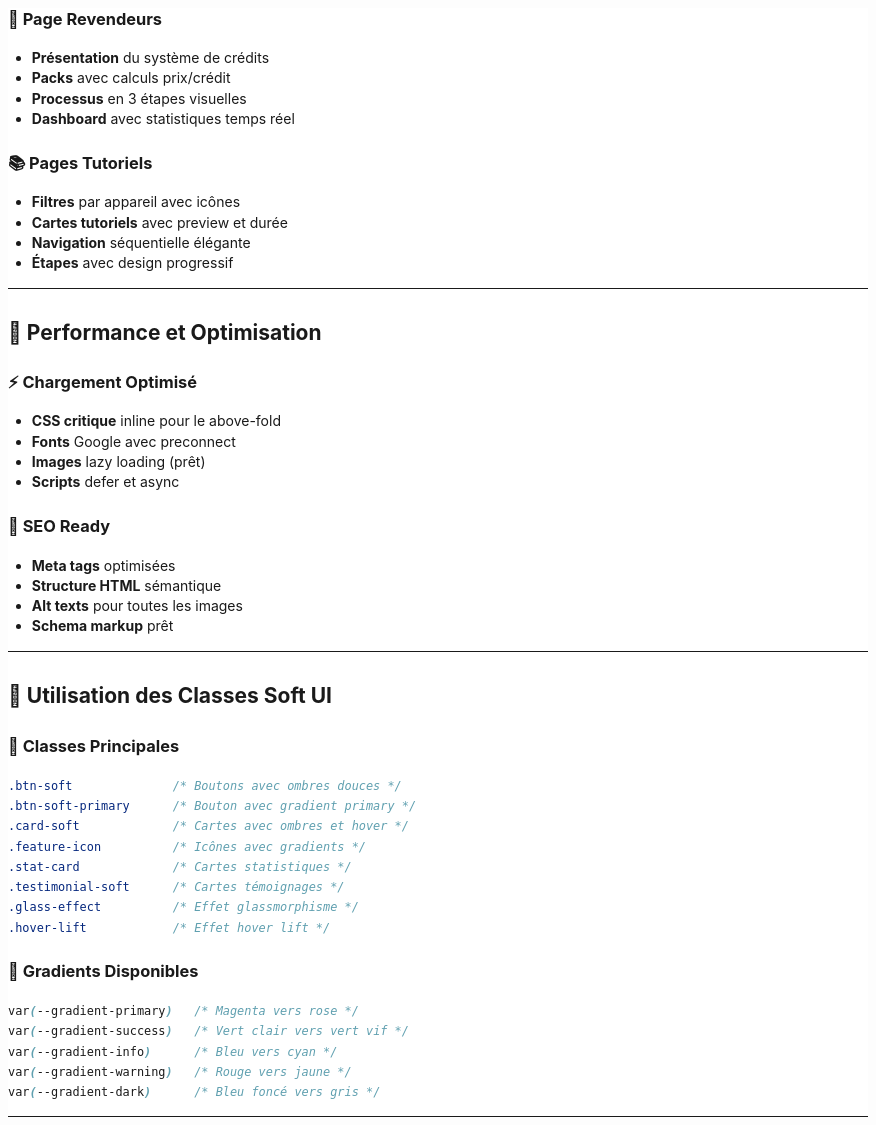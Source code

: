 ### 🏪 **Page Revendeurs**
- **Présentation** du système de crédits
- **Packs** avec calculs prix/crédit
- **Processus** en 3 étapes visuelles
- **Dashboard** avec statistiques temps réel

### 📚 **Pages Tutoriels**
- **Filtres** par appareil avec icônes
- **Cartes tutoriels** avec preview et durée
- **Navigation** séquentielle élégante
- **Étapes** avec design progressif

---

## 🚀 **Performance et Optimisation**

### ⚡ **Chargement Optimisé**
- **CSS critique** inline pour le above-fold
- **Fonts** Google avec preconnect
- **Images** lazy loading (prêt)
- **Scripts** defer et async

### 🎯 **SEO Ready**
- **Meta tags** optimisées
- **Structure HTML** sémantique
- **Alt texts** pour toutes les images
- **Schema markup** prêt

---

## 🔧 **Utilisation des Classes Soft UI**

### 🎨 **Classes Principales**
```css
.btn-soft              /* Boutons avec ombres douces */
.btn-soft-primary      /* Bouton avec gradient primary */
.card-soft             /* Cartes avec ombres et hover */
.feature-icon          /* Icônes avec gradients */
.stat-card             /* Cartes statistiques */
.testimonial-soft      /* Cartes témoignages */
.glass-effect          /* Effet glassmorphisme */
.hover-lift            /* Effet hover lift */
```

### 🌈 **Gradients Disponibles**
```css
var(--gradient-primary)   /* Magenta vers rose */
var(--gradient-success)   /* Vert clair vers vert vif */
var(--gradient-info)      /* Bleu vers cyan */
var(--gradient-warning)   /* Rouge vers jaune */
var(--gradient-dark)      /* Bleu foncé vers gris */
```

---